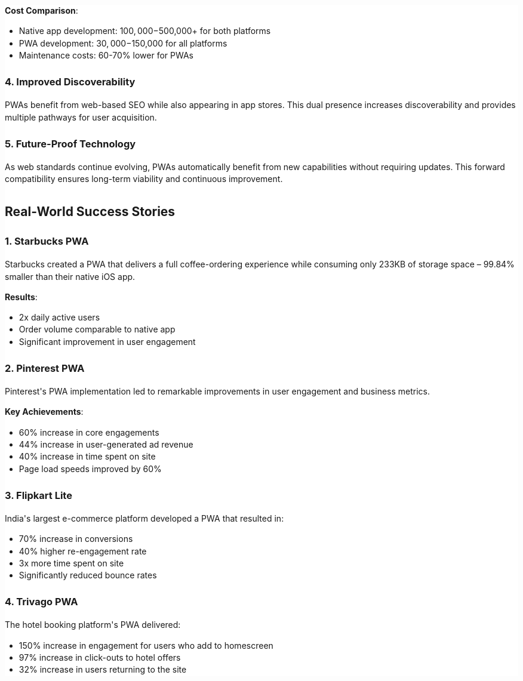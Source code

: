 **Cost Comparison**:

- Native app development: $100,000-$500,000+ for both platforms
- PWA development: $30,000-$150,000 for all platforms
- Maintenance costs: 60-70% lower for PWAs

### 4. Improved Discoverability

PWAs benefit from web-based SEO while also appearing in app stores. This dual presence increases discoverability and provides multiple pathways for user acquisition.

### 5. Future-Proof Technology

As web standards continue evolving, PWAs automatically benefit from new capabilities without requiring updates. This forward compatibility ensures long-term viability and continuous improvement.

## Real-World Success Stories

### 1. Starbucks PWA

Starbucks created a PWA that delivers a full coffee-ordering experience while consuming only 233KB of storage space – 99.84% smaller than their native iOS app.

**Results**:

- 2x daily active users
- Order volume comparable to native app
- Significant improvement in user engagement

### 2. Pinterest PWA

Pinterest's PWA implementation led to remarkable improvements in user engagement and business metrics.

**Key Achievements**:

- 60% increase in core engagements
- 44% increase in user-generated ad revenue
- 40% increase in time spent on site
- Page load speeds improved by 60%

### 3. Flipkart Lite

India's largest e-commerce platform developed a PWA that resulted in:

- 70% increase in conversions
- 40% higher re-engagement rate
- 3x more time spent on site
- Significantly reduced bounce rates

### 4. Trivago PWA

The hotel booking platform's PWA delivered:

- 150% increase in engagement for users who add to homescreen
- 97% increase in click-outs to hotel offers
- 32% increase in users returning to the site
